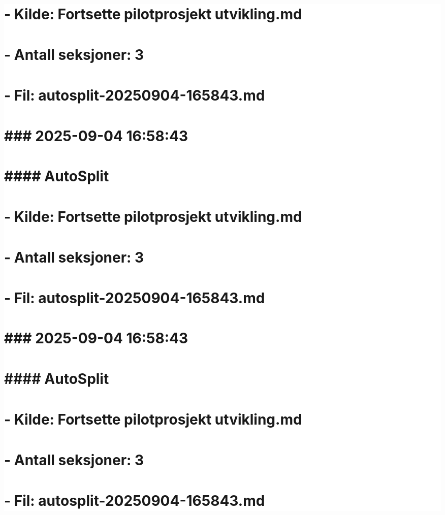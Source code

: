 # \- Kilde: Fortsette pilotprosjekt utvikling.md

# \- Antall seksjoner: 3

# \- Fil: autosplit-20250904-165843.md

#

#

#

#

# \### 2025-09-04 16:58:43

# \#### AutoSplit

# \- Kilde: Fortsette pilotprosjekt utvikling.md

# \- Antall seksjoner: 3

# \- Fil: autosplit-20250904-165843.md

#

#

#

#

# \### 2025-09-04 16:58:43

# \#### AutoSplit

# \- Kilde: Fortsette pilotprosjekt utvikling.md

# \- Antall seksjoner: 3

# \- Fil: autosplit-20250904-165843.md
